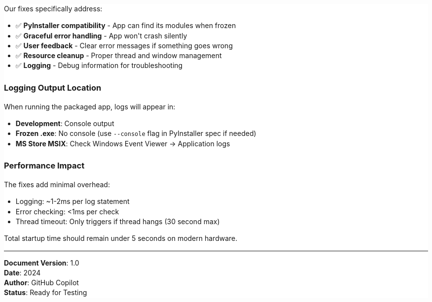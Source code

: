 Our fixes specifically address:
- ✅ **PyInstaller compatibility** - App can find its modules when frozen
- ✅ **Graceful error handling** - App won't crash silently
- ✅ **User feedback** - Clear error messages if something goes wrong
- ✅ **Resource cleanup** - Proper thread and window management
- ✅ **Logging** - Debug information for troubleshooting

### Logging Output Location

When running the packaged app, logs will appear in:
- **Development**: Console output
- **Frozen .exe**: No console (use `--console` flag in PyInstaller spec if needed)
- **MS Store MSIX**: Check Windows Event Viewer → Application logs

### Performance Impact

The fixes add minimal overhead:
- Logging: ~1-2ms per log statement
- Error checking: <1ms per check
- Thread timeout: Only triggers if thread hangs (30 second max)

Total startup time should remain under 5 seconds on modern hardware.

---

**Document Version**: 1.0  
**Date**: 2024  
**Author**: GitHub Copilot  
**Status**: Ready for Testing
